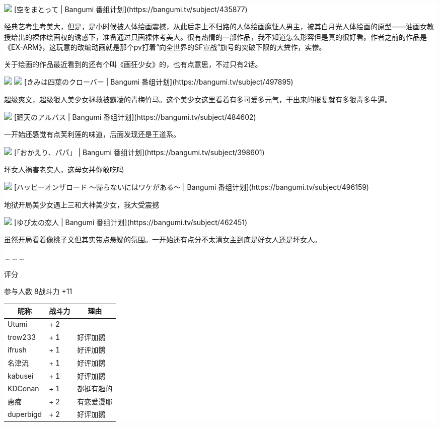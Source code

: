 <img src="https://p.sda1.dev/19/db9b03c53a2d6c1b451f33e424fe2d95/image.jpg" referrerpolicy="no-referrer">
[空をまとって | Bangumi 番组计划](https://bangumi.tv/subject/435877)

经典艺考生考美大，但是，是小时候被人体绘画震撼，从此后走上不归路的人体绘画魔怔人男主，被其白月光人体绘画的原型——油画女教授给出的裸体绘画权的诱惑下，准备通过只画裸体考美大。很有热情的一部作品，我不知道怎么形容但是真的很好看。作者之前的作品是《EX-ARM》，这玩意的改编动画就是那个pv打着“向全世界的SF宣战”旗号的突破下限的大粪作，实惨。

关于绘画的作品最近看到的还有个叫《画狂少女》的，也有点意思，不过只有2话。

<img src="https://p.sda1.dev/19/9cff6775eb212e3c1a00bb8fe9176b6b/image.jpg" referrerpolicy="no-referrer">
<img src="https://p.sda1.dev/19/3ac6fa17b804143f48e6fcc1b9471d5e/image.jpg" referrerpolicy="no-referrer">
[きみは四葉のクローバー | Bangumi 番组计划](https://bangumi.tv/subject/497895)

超级爽文，超级狠人美少女拯救被霸凌的青梅竹马。这个美少女这里看着有多可爱多元气，干出来的报复就有多狠毒多牛逼。

<img src="https://p.sda1.dev/19/1e8e6505fd45badf2cf606754346f0ec/image.jpg" referrerpolicy="no-referrer">
[廻天のアルバス | Bangumi 番组计划](https://bangumi.tv/subject/484602)

一开始还感觉有点芙利莲的味道，后面发现还是王道系。

<img src="https://p.sda1.dev/19/71d655f261d4ed139c084f6c566c1a08/image.jpg" referrerpolicy="no-referrer">
[「おかえり、パパ」 | Bangumi 番组计划](https://bangumi.tv/subject/398601)

坏女人祸害老实人，这母女丼你敢吃吗

<img src="https://p.sda1.dev/19/c9071c600e00efc3f13ab7960dc4d884/image.jpg" referrerpolicy="no-referrer">
[ハッピーオンザロード ～帰らないにはワケがある～ | Bangumi 番组计划](https://bangumi.tv/subject/496159)

地狱开局美少女遇上三和大神美少女，我大受震撼

<img src="https://p.sda1.dev/19/721c1f19f7cdf2880f0bedabc1d9ebe1/image.jpg" referrerpolicy="no-referrer">
[ゆぴ太の恋人 | Bangumi 番组计划](https://bangumi.tv/subject/462451)

虽然开局看着像桃子文但其实带点悬疑的氛围。一开始还有点分不太清女主到底是好女人还是坏女人。

﹍﹍﹍

评分

 参与人数 8战斗力 +11

|昵称|战斗力|理由|
|----|---|---|
| Utumi| + 2||
| trow233| + 1|好评加鹅|
| ifrush| + 1|好评加鹅|
| 名津流| + 1|好评加鹅|
| kabusei| + 1|好评加鹅|
| KDConan| + 1|都挺有趣的|
| 惠痴| + 2|有恋爱漫耶|
| duperbigd| + 2|好评加鹅|
